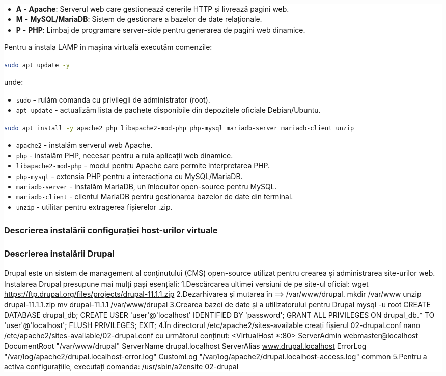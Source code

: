 - __A__ - __Apache__: Serverul web care gestionează cererile HTTP și livrează pagini web.
- __M__ - __MySQL/MariaDB__: Sistem de gestionare a bazelor de date relaționale.
- __P__ - __PHP__: Limbaj de programare server-side pentru generarea de pagini web dinamice.

Pentru a instala LAMP în mașina virtuală executăm comenzile:
``` bash
sudo apt update -y
```
unde:
- `sudo` - rulăm comanda cu privilegii de administrator (root).
- `apt update` - actualizăm lista de pachete disponibile din depozitele oficiale Debian/Ubuntu.

``` bash
sudo apt install -y apache2 php libapache2-mod-php php-mysql mariadb-server mariadb-client unzip
```
- `apache2` - instalăm serverul web Apache.
- `php` - instalăm PHP, necesar pentru a rula aplicații web dinamice.
- `libapache2-mod-php` - modul pentru Apache care permite interpretarea PHP.
- `php-mysql` - extensia PHP pentru a interacționa cu MySQL/MariaDB.
- `mariadb-server` - instalăm MariaDB, un înlocuitor open-source pentru MySQL.
- `mariadb-client` - clientul MariaDB pentru gestionarea bazelor de date din terminal.
- `unzip` - utilitar pentru extragerea fișierelor .zip.

### Descrierea instalării configurației host-urilor virtuale



### Descrierea instalării Drupal
Drupal este un sistem de management al conținutului (CMS) open-source utilizat pentru crearea și administrarea site-urilor web. Instalarea Drupal presupune mai mulți pași esențiali:
1.Descărcarea ultimei versiuni de pe site-ul oficial:
wget https://ftp.drupal.org/files/projects/drupal-11.1.1.zip
2.Dezarhivarea și mutarea în  ==> /var/www/drupal.
mkdir /var/www
unzip drupal-11.1.1.zip
mv drupal-11.1.1 /var/www/drupal
3.Crearea bazei de date și a utilizatorului pentru Drupal
mysql -u root
CREATE DATABASE drupal_db;
CREATE USER 'user'@'localhost' IDENTIFIED BY 'password';
GRANT ALL PRIVILEGES ON drupal_db.* TO 'user'@'localhost';
FLUSH PRIVILEGES;
EXIT;
4.În directorul /etc/apache2/sites-available creați fișierul 02-drupal.conf
nano /etc/apache2/sites-available/02-drupal.conf
cu următorul conținut:
<VirtualHost *:80>
    ServerAdmin webmaster@localhost
    DocumentRoot "/var/www/drupal"
    ServerName drupal.localhost
    ServerAlias www.drupal.localhost
    ErrorLog "/var/log/apache2/drupal.localhost-error.log"
    CustomLog "/var/log/apache2/drupal.localhost-access.log" common
</VirtualHost>
5.Pentru a activa configurațiile, executați comanda:
/usr/sbin/a2ensite 02-drupal
